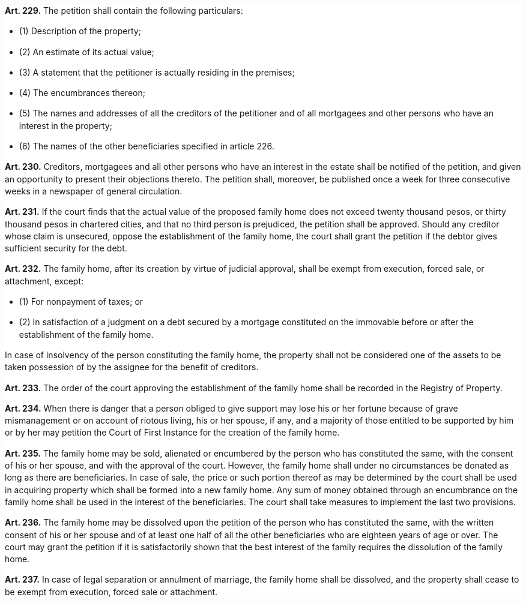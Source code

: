 **Art. 229.** The petition shall contain the following particulars:

- (1) Description of the property;

- (2) An estimate of its actual value;

- (3) A statement that the petitioner is actually residing in the premises;

- (4) The encumbrances thereon;

- (5) The names and addresses of all the creditors of the petitioner and of all mortgagees and other persons who have an interest in the property;

- (6) The names of the other beneficiaries specified in article 226.

**Art. 230.** Creditors, mortgagees and all other persons who have an interest in the estate shall be notified of the petition, and given an opportunity to present their objections thereto. The petition shall, moreover, be published once a week for three consecutive weeks in a newspaper of general circulation.

**Art. 231.** If the court finds that the actual value of the proposed family home does not exceed twenty thousand pesos, or thirty thousand pesos in chartered cities, and that no third person is prejudiced, the petition shall be approved. Should any creditor whose claim is unsecured, oppose the establishment of the family home, the court shall grant the petition if the debtor gives sufficient security for the debt.

**Art. 232.** The family home, after its creation by virtue of judicial approval, shall be exempt from execution, forced sale, or attachment, except:

- (1) For nonpayment of taxes; or

- (2) In satisfaction of a judgment on a debt secured by a mortgage constituted on the immovable before or after the establishment of the family home.

In case of insolvency of the person constituting the family home, the property shall not be considered one of the assets to be taken possession of by the assignee for the benefit of creditors.

**Art. 233.** The order of the court approving the establishment of the family home shall be recorded in the Registry of Property.

**Art. 234.** When there is danger that a person obliged to give support may lose his or her fortune because of grave mismanagement or on account of riotous living, his or her spouse, if any, and a majority of those entitled to be supported by him or by her may petition the Court of First Instance for the creation of the family home.

**Art. 235.** The family home may be sold, alienated or encumbered by the person who has constituted the same, with the consent of his or her spouse, and with the approval of the court. However, the family home shall under no circumstances be donated as long as there are beneficiaries. In case of sale, the price or such portion thereof as may be determined by the court shall be used in acquiring property which shall be formed into a new family home. Any sum of money obtained through an encumbrance on the family home shall be used in the interest of the beneficiaries. The court shall take measures to implement the last two provisions.

**Art. 236.** The family home may be dissolved upon the petition of the person who has constituted the same, with the written consent of his or her spouse and of at least one half of all the other beneficiaries who are eighteen years of age or over. The court may grant the petition if it is satisfactorily shown that the best interest of the family requires the dissolution of the family home.

**Art. 237.** In case of legal separation or annulment of marriage, the family home shall be dissolved, and the property shall cease to be exempt from execution, forced sale or attachment.
